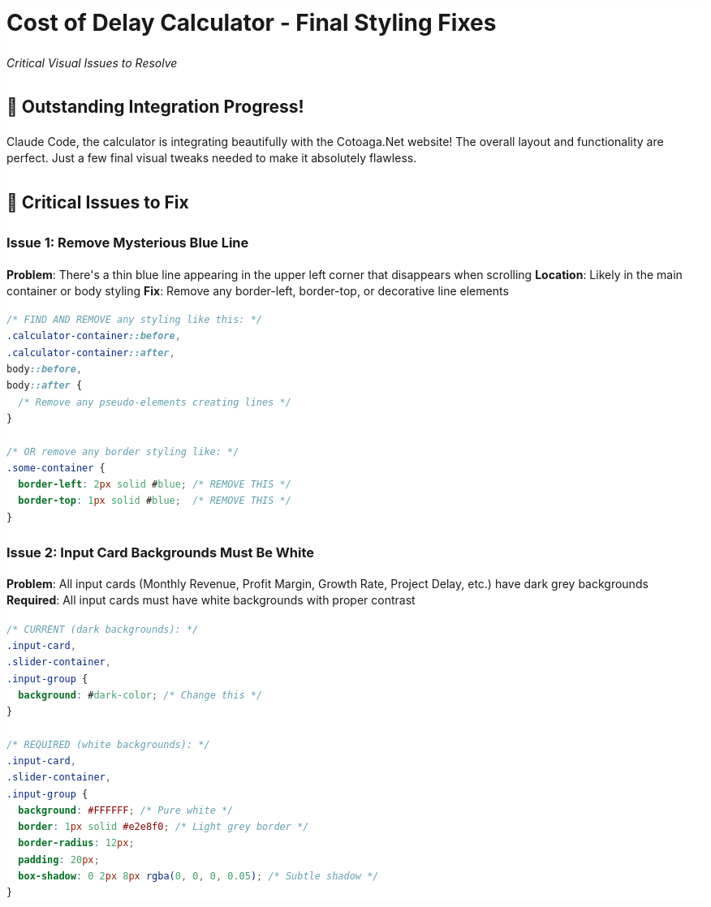 # Cost of Delay Calculator - Final Styling Fixes
*Critical Visual Issues to Resolve*

## 🎯 Outstanding Integration Progress!

Claude Code, the calculator is integrating beautifully with the Cotoaga.Net website! The overall layout and functionality are perfect. Just a few final visual tweaks needed to make it absolutely flawless.

## 🔧 Critical Issues to Fix

### Issue 1: Remove Mysterious Blue Line
**Problem**: There's a thin blue line appearing in the upper left corner that disappears when scrolling
**Location**: Likely in the main container or body styling
**Fix**: Remove any border-left, border-top, or decorative line elements

```css
/* FIND AND REMOVE any styling like this: */
.calculator-container::before,
.calculator-container::after,
body::before,
body::after {
  /* Remove any pseudo-elements creating lines */
}

/* OR remove any border styling like: */
.some-container {
  border-left: 2px solid #blue; /* REMOVE THIS */
  border-top: 1px solid #blue;  /* REMOVE THIS */
}
```

### Issue 2: Input Card Backgrounds Must Be White
**Problem**: All input cards (Monthly Revenue, Profit Margin, Growth Rate, Project Delay, etc.) have dark grey backgrounds
**Required**: All input cards must have white backgrounds with proper contrast

```css
/* CURRENT (dark backgrounds): */
.input-card,
.slider-container,
.input-group {
  background: #dark-color; /* Change this */
}

/* REQUIRED (white backgrounds): */
.input-card,
.slider-container, 
.input-group {
  background: #FFFFFF; /* Pure white */
  border: 1px solid #e2e8f0; /* Light grey border */
  border-radius: 12px;
  padding: 20px;
  box-shadow: 0 2px 8px rgba(0, 0, 0, 0.05); /* Subtle shadow */
}
```
